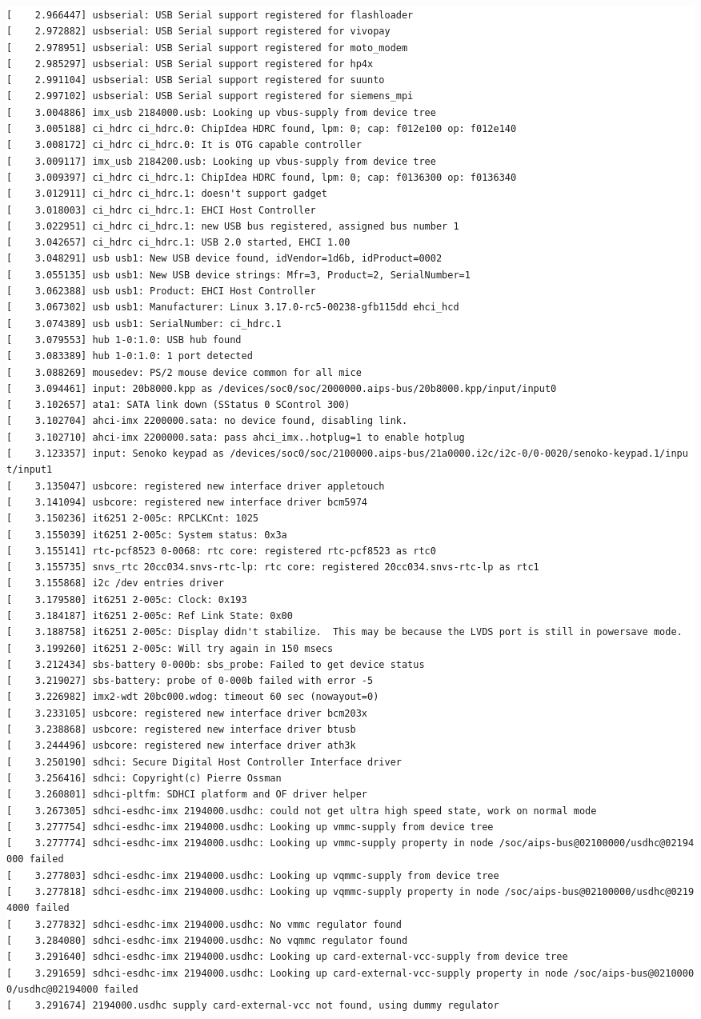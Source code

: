     [    2.966447] usbserial: USB Serial support registered for flashloader
    [    2.972882] usbserial: USB Serial support registered for vivopay
    [    2.978951] usbserial: USB Serial support registered for moto_modem
    [    2.985297] usbserial: USB Serial support registered for hp4x
    [    2.991104] usbserial: USB Serial support registered for suunto
    [    2.997102] usbserial: USB Serial support registered for siemens_mpi
    [    3.004886] imx_usb 2184000.usb: Looking up vbus-supply from device tree
    [    3.005188] ci_hdrc ci_hdrc.0: ChipIdea HDRC found, lpm: 0; cap: f012e100 op: f012e140
    [    3.008172] ci_hdrc ci_hdrc.0: It is OTG capable controller
    [    3.009117] imx_usb 2184200.usb: Looking up vbus-supply from device tree
    [    3.009397] ci_hdrc ci_hdrc.1: ChipIdea HDRC found, lpm: 0; cap: f0136300 op: f0136340
    [    3.012911] ci_hdrc ci_hdrc.1: doesn't support gadget
    [    3.018003] ci_hdrc ci_hdrc.1: EHCI Host Controller
    [    3.022951] ci_hdrc ci_hdrc.1: new USB bus registered, assigned bus number 1
    [    3.042657] ci_hdrc ci_hdrc.1: USB 2.0 started, EHCI 1.00
    [    3.048291] usb usb1: New USB device found, idVendor=1d6b, idProduct=0002
    [    3.055135] usb usb1: New USB device strings: Mfr=3, Product=2, SerialNumber=1
    [    3.062388] usb usb1: Product: EHCI Host Controller
    [    3.067302] usb usb1: Manufacturer: Linux 3.17.0-rc5-00238-gfb115dd ehci_hcd
    [    3.074389] usb usb1: SerialNumber: ci_hdrc.1
    [    3.079553] hub 1-0:1.0: USB hub found
    [    3.083389] hub 1-0:1.0: 1 port detected
    [    3.088269] mousedev: PS/2 mouse device common for all mice
    [    3.094461] input: 20b8000.kpp as /devices/soc0/soc/2000000.aips-bus/20b8000.kpp/input/input0
    [    3.102657] ata1: SATA link down (SStatus 0 SControl 300)
    [    3.102704] ahci-imx 2200000.sata: no device found, disabling link.
    [    3.102710] ahci-imx 2200000.sata: pass ahci_imx..hotplug=1 to enable hotplug
    [    3.123357] input: Senoko keypad as /devices/soc0/soc/2100000.aips-bus/21a0000.i2c/i2c-0/0-0020/senoko-keypad.1/input/input1
    [    3.135047] usbcore: registered new interface driver appletouch
    [    3.141094] usbcore: registered new interface driver bcm5974
    [    3.150236] it6251 2-005c: RPCLKCnt: 1025
    [    3.155039] it6251 2-005c: System status: 0x3a
    [    3.155141] rtc-pcf8523 0-0068: rtc core: registered rtc-pcf8523 as rtc0
    [    3.155735] snvs_rtc 20cc034.snvs-rtc-lp: rtc core: registered 20cc034.snvs-rtc-lp as rtc1
    [    3.155868] i2c /dev entries driver
    [    3.179580] it6251 2-005c: Clock: 0x193
    [    3.184187] it6251 2-005c: Ref Link State: 0x00
    [    3.188758] it6251 2-005c: Display didn't stabilize.  This may be because the LVDS port is still in powersave mode.
    [    3.199260] it6251 2-005c: Will try again in 150 msecs
    [    3.212434] sbs-battery 0-000b: sbs_probe: Failed to get device status
    [    3.219027] sbs-battery: probe of 0-000b failed with error -5
    [    3.226982] imx2-wdt 20bc000.wdog: timeout 60 sec (nowayout=0)
    [    3.233105] usbcore: registered new interface driver bcm203x
    [    3.238868] usbcore: registered new interface driver btusb
    [    3.244496] usbcore: registered new interface driver ath3k
    [    3.250190] sdhci: Secure Digital Host Controller Interface driver
    [    3.256416] sdhci: Copyright(c) Pierre Ossman
    [    3.260801] sdhci-pltfm: SDHCI platform and OF driver helper
    [    3.267305] sdhci-esdhc-imx 2194000.usdhc: could not get ultra high speed state, work on normal mode
    [    3.277754] sdhci-esdhc-imx 2194000.usdhc: Looking up vmmc-supply from device tree
    [    3.277774] sdhci-esdhc-imx 2194000.usdhc: Looking up vmmc-supply property in node /soc/aips-bus@02100000/usdhc@02194000 failed
    [    3.277803] sdhci-esdhc-imx 2194000.usdhc: Looking up vqmmc-supply from device tree
    [    3.277818] sdhci-esdhc-imx 2194000.usdhc: Looking up vqmmc-supply property in node /soc/aips-bus@02100000/usdhc@02194000 failed
    [    3.277832] sdhci-esdhc-imx 2194000.usdhc: No vmmc regulator found
    [    3.284080] sdhci-esdhc-imx 2194000.usdhc: No vqmmc regulator found
    [    3.291640] sdhci-esdhc-imx 2194000.usdhc: Looking up card-external-vcc-supply from device tree
    [    3.291659] sdhci-esdhc-imx 2194000.usdhc: Looking up card-external-vcc-supply property in node /soc/aips-bus@02100000/usdhc@02194000 failed
    [    3.291674] 2194000.usdhc supply card-external-vcc not found, using dummy regulator